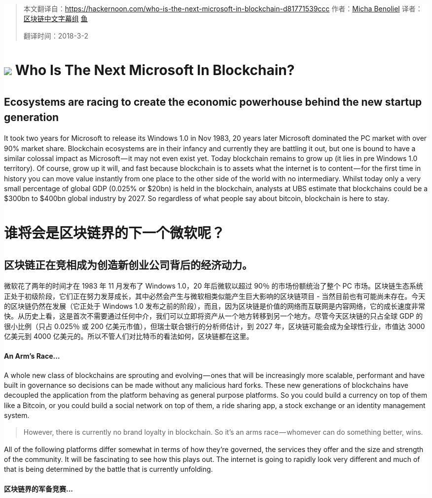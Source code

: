 > 本文翻译自：https://hackernoon.com/who-is-the-next-microsoft-in-blockchain-d81771539ccc
> 作者：[Micha Benoliel](https://hackernoon.com/@anthenor?source=post_header_lockup)
> 译者：[区块链中文字幕组](https://github.com/BlockchainTranslator) [鱼](https://github.com/oscnet)
>
> 翻译时间：2018-3-2
>

![](https://cdn-images-1.medium.com/max/2000/0*lhc0C-cxvizoMCY4.)
Who Is The Next Microsoft In Blockchain?
========================================

Ecosystems are racing to create the economic powerhouse behind the new startup generation
-----------------------------------------------------------------------------------------

It took two years for Microsoft to release its Windows 1.0 in Nov 1983, 20 years later Microsoft dominated the PC market with over 90% market share. Blockchain ecosystems are in their infancy and currently they are battling it out, but one is bound to have a similar colossal impact as Microsoft — it may not even exist yet. Today blockchain remains to grow up (it lies in pre Windows 1.0 territory). Of course, grow up it will, and fast because blockchain is to assets what the internet is to content — for the first time in history you can move value instantly from one place to the other side of the world with no intermediary. Whilst today only a very small percentage of global GDP (0.025% or $20bn) is held in the blockchain, analysts at UBS estimate that blockchains could be a $300bn to $400bn global industry by 2027. So regardless of what people say about bitcoin, blockchain is here to stay.

谁将会是区块链界的下一个微软呢？
=========================

区块链正在竞相成为创造新创业公司背后的经济动力。
-----------------------------------------------------------------------------------------

微软花了两年的时间才在 1983 年 11 月发布了 Windows 1.0，20 年后微软以超过 90％ 的市场份额统治了整个 PC 市场。区块链生态系统正处于初级阶段，它们正在努力发芽成长，其中必然会产生与微软相类似能产生巨大影响的区块链项目 - 当然目前也有可能尚未存在。今天的区块链仍然在发展（它正处于 Windows 1.0 发布之前的阶段），而且，因为区块链是价值的网络而互联网是内容网络，它的成长速度非常快。从历史上看，这是首次不需要通过任何中介，我们可以立即将资产从一个地方转移到另一个地方。尽管今天区块链的只占全球 GDP 的很小比例（只占 0.025％ 或 200 亿美元市值），但瑞士联合银行的分析师估计，到 2027 年，区块链可能会成为全球性行业，市值达 3000 亿美元到 4000 亿美元的。所以不管人们对比特币的看法如何，区块链都在这里。

#### An Arm’s Race…

A whole new class of blockchains are sprouting and evolving — ones that will be increasingly more scalable, performant and have built in governance so decisions can be made without any malicious hard forks. These new generations of blockchains have decoupled the application from the platform behaving as general purpose platforms. So you could build a currency on top of them like a Bitcoin, or you could build a social network on top of them, a ride sharing app, a stock exchange or an identity management system.

> However, there is currently no brand loyalty in blockchain. So it’s an arms race — whomever can do something better, wins.

All of the following platforms differ somewhat in terms of how they’re governed, the services they offer and the size and strength of the community. It will be fascinating to see how this plays out. The internet is going to rapidly look very different and much of that is being determined by the battle that is currently unfolding.

#### 区块链界的军备竞赛...
